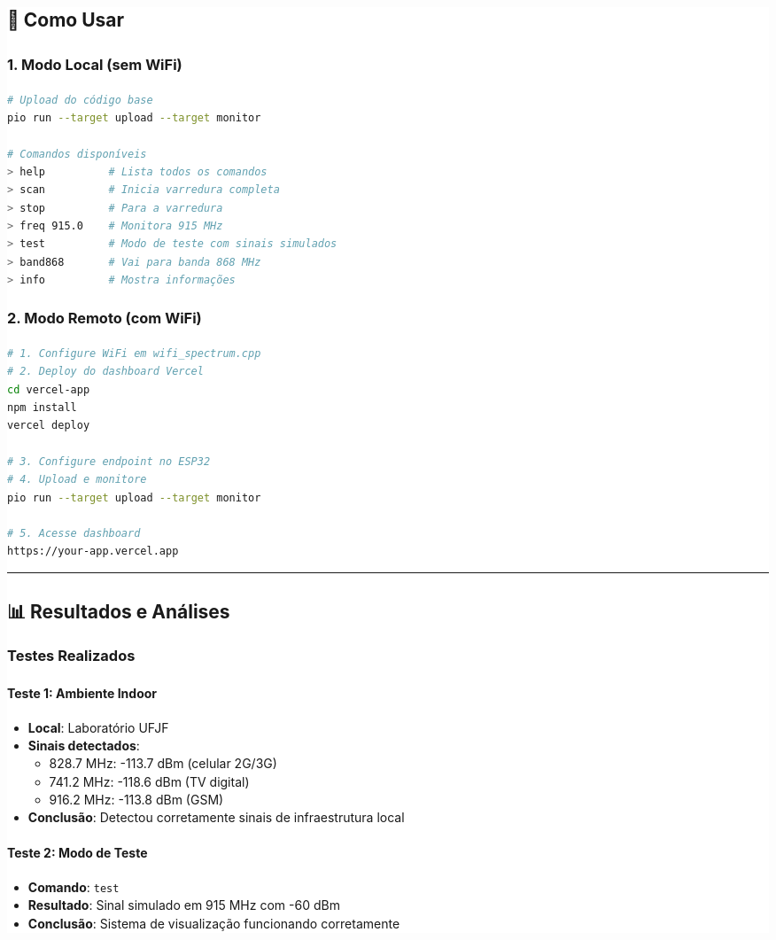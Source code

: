
## 🚀 **Como Usar**

### **1. Modo Local (sem WiFi)**
```bash
# Upload do código base
pio run --target upload --target monitor

# Comandos disponíveis
> help          # Lista todos os comandos
> scan          # Inicia varredura completa
> stop          # Para a varredura
> freq 915.0    # Monitora 915 MHz
> test          # Modo de teste com sinais simulados
> band868       # Vai para banda 868 MHz
> info          # Mostra informações
```

### **2. Modo Remoto (com WiFi)**
```bash
# 1. Configure WiFi em wifi_spectrum.cpp
# 2. Deploy do dashboard Vercel
cd vercel-app
npm install
vercel deploy

# 3. Configure endpoint no ESP32
# 4. Upload e monitore
pio run --target upload --target monitor

# 5. Acesse dashboard
https://your-app.vercel.app
```

---

## 📊 **Resultados e Análises**

### **Testes Realizados**

#### **Teste 1: Ambiente Indoor**
- **Local**: Laboratório UFJF
- **Sinais detectados**:
  - 828.7 MHz: -113.7 dBm (celular 2G/3G)
  - 741.2 MHz: -118.6 dBm (TV digital)
  - 916.2 MHz: -113.8 dBm (GSM)
- **Conclusão**: Detectou corretamente sinais de infraestrutura local

#### **Teste 2: Modo de Teste**
- **Comando**: `test`
- **Resultado**: Sinal simulado em 915 MHz com -60 dBm
- **Conclusão**: Sistema de visualização funcionando corretamente

